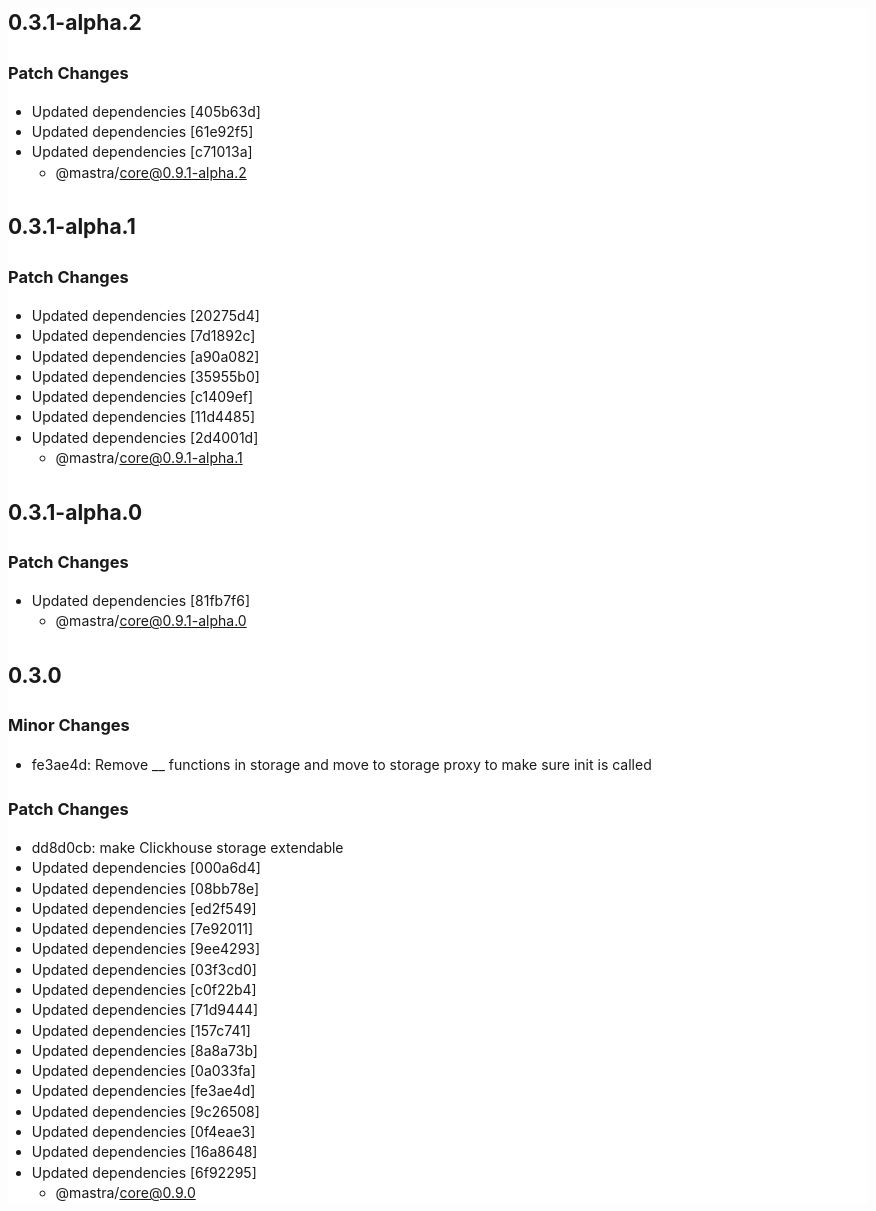 ## 0.3.1-alpha.2

### Patch Changes

- Updated dependencies [405b63d]
- Updated dependencies [61e92f5]
- Updated dependencies [c71013a]
  - @mastra/core@0.9.1-alpha.2

## 0.3.1-alpha.1

### Patch Changes

- Updated dependencies [20275d4]
- Updated dependencies [7d1892c]
- Updated dependencies [a90a082]
- Updated dependencies [35955b0]
- Updated dependencies [c1409ef]
- Updated dependencies [11d4485]
- Updated dependencies [2d4001d]
  - @mastra/core@0.9.1-alpha.1

## 0.3.1-alpha.0

### Patch Changes

- Updated dependencies [81fb7f6]
  - @mastra/core@0.9.1-alpha.0

## 0.3.0

### Minor Changes

- fe3ae4d: Remove \_\_ functions in storage and move to storage proxy to make sure init is called

### Patch Changes

- dd8d0cb: make Clickhouse storage extendable
- Updated dependencies [000a6d4]
- Updated dependencies [08bb78e]
- Updated dependencies [ed2f549]
- Updated dependencies [7e92011]
- Updated dependencies [9ee4293]
- Updated dependencies [03f3cd0]
- Updated dependencies [c0f22b4]
- Updated dependencies [71d9444]
- Updated dependencies [157c741]
- Updated dependencies [8a8a73b]
- Updated dependencies [0a033fa]
- Updated dependencies [fe3ae4d]
- Updated dependencies [9c26508]
- Updated dependencies [0f4eae3]
- Updated dependencies [16a8648]
- Updated dependencies [6f92295]
  - @mastra/core@0.9.0
